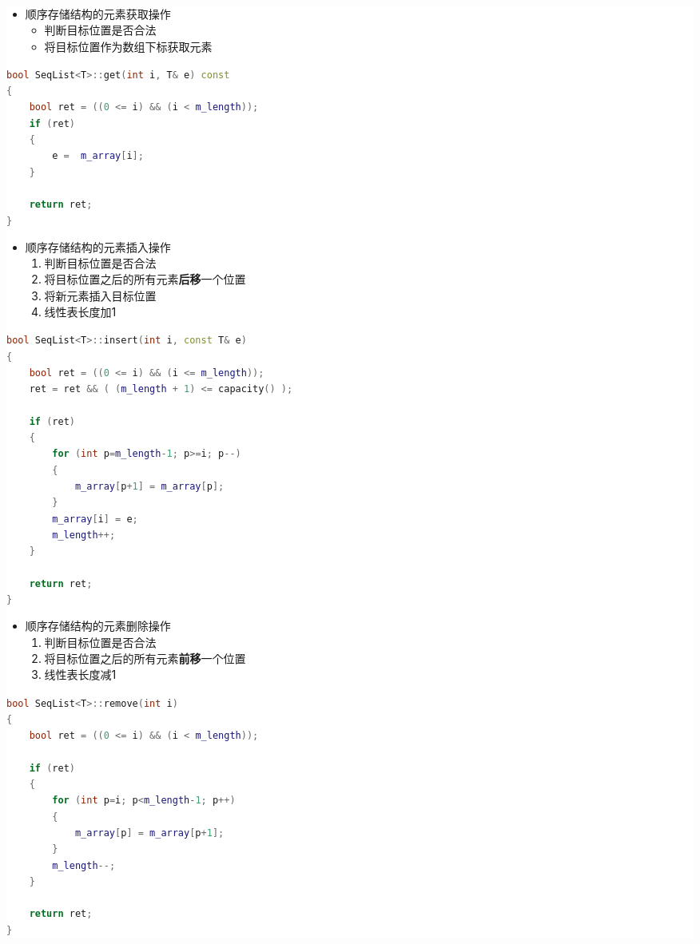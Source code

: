 * 顺序存储结构的元素获取操作
  * 判断目标位置是否合法
  * 将目标位置作为数组下标获取元素

```c++
bool SeqList<T>::get(int i, T& e) const
{
    bool ret = ((0 <= i) && (i < m_length));
    if (ret)
    {
        e =  m_array[i];
    }
    
    return ret;
}
```

* 顺序存储结构的元素插入操作
  1. 判断目标位置是否合法
  2. 将目标位置之后的所有元素**后移**一个位置
  3. 将新元素插入目标位置
  4. 线性表长度加1

```c++
bool SeqList<T>::insert(int i, const T& e)
{
    bool ret = ((0 <= i) && (i <= m_length));
    ret = ret && ( (m_length + 1) <= capacity() );
    
    if (ret)
    {
        for (int p=m_length-1; p>=i; p--)
        {
            m_array[p+1] = m_array[p];
        }
        m_array[i] = e;
        m_length++;
    }
    
    return ret;
}
```

* 顺序存储结构的元素删除操作
  1. 判断目标位置是否合法
  2. 将目标位置之后的所有元素**前移**一个位置
  3. 线性表长度减1

```c++
bool SeqList<T>::remove(int i)
{
    bool ret = ((0 <= i) && (i < m_length));
    
    if (ret)
    {
        for (int p=i; p<m_length-1; p++)
        {
            m_array[p] = m_array[p+1];
        }
        m_length--;
    }
    
    return ret;
}
```
